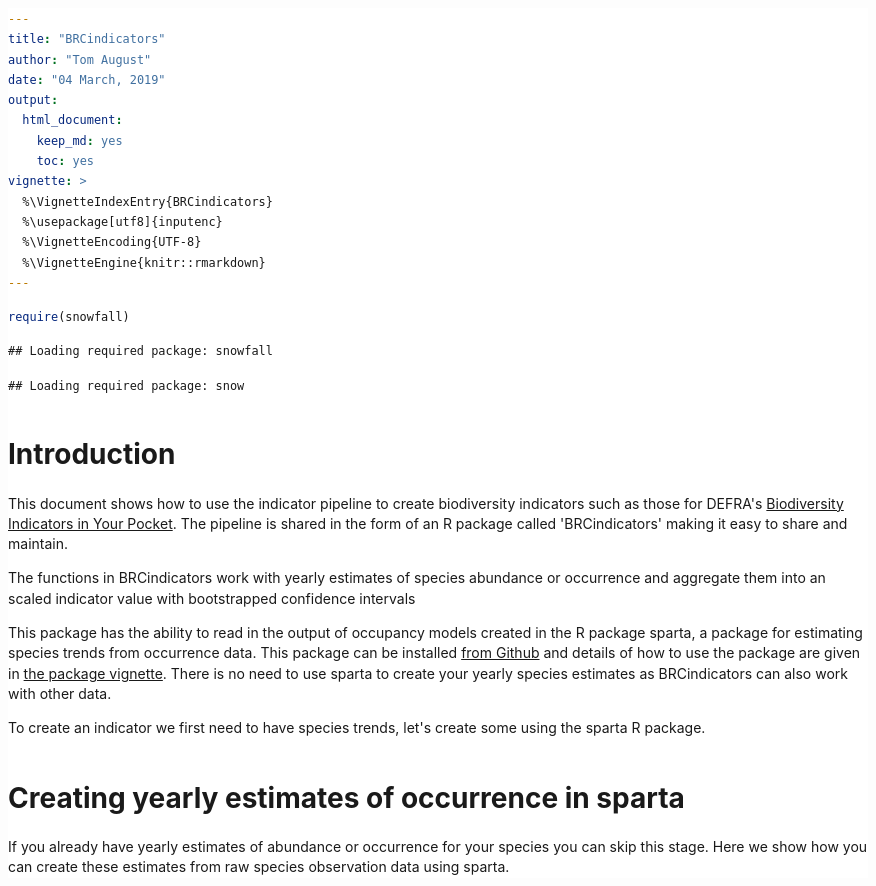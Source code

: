 ```yaml
---
title: "BRCindicators"
author: "Tom August"
date: "04 March, 2019"
output: 
  html_document:
    keep_md: yes
    toc: yes
vignette: >
  %\VignetteIndexEntry{BRCindicators}
  %\usepackage[utf8]{inputenc}
  %\VignetteEncoding{UTF-8}
  %\VignetteEngine{knitr::rmarkdown}
---
```




```r
require(snowfall)
```

```
## Loading required package: snowfall
```

```
## Loading required package: snow
```

# Introduction

This document shows how to use the indicator pipeline to create biodiversity indicators such as those for DEFRA's [Biodiversity Indicators in Your Pocket](http://jncc.defra.gov.uk/page-1824). The pipeline is shared in the form of an R package called 'BRCindicators' making it easy to share and maintain.

The functions in BRCindicators work with yearly estimates of species abundance or occurrence and aggregate them into an scaled indicator value with bootstrapped confidence intervals 

This package has the ability to read in the output of occupancy models created in the R package sparta, a package for estimating species trends from occurrence data. This package can be installed [from Github](https://github.com/BiologicalRecordsCentre/sparta) and details of how to use the package are given in [the package vignette](https://github.com/BiologicalRecordsCentre/sparta/raw/master/vignette/sparta_vignette.pdf). There is no need to use sparta to create your yearly species estimates as BRCindicators can also work with other data. 

To create an indicator we first need to have species trends, let's create some using the sparta R package.

# Creating yearly estimates of occurrence in sparta

If you already have yearly estimates of abundance or occurrence for your species you can skip this stage. Here we show how you can create these estimates from raw species observation data using sparta.
